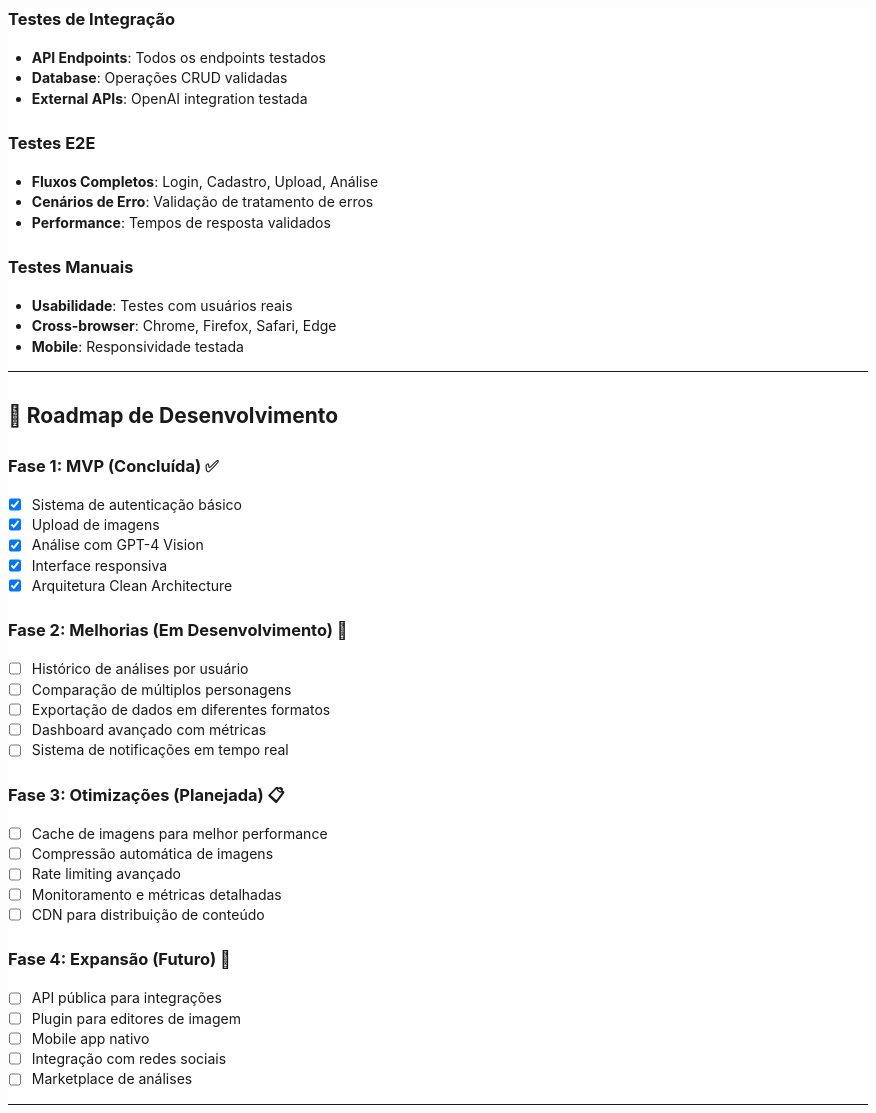 ### Testes de Integração

- **API Endpoints**: Todos os endpoints testados
- **Database**: Operações CRUD validadas
- **External APIs**: OpenAI integration testada

### Testes E2E

- **Fluxos Completos**: Login, Cadastro, Upload, Análise
- **Cenários de Erro**: Validação de tratamento de erros
- **Performance**: Tempos de resposta validados

### Testes Manuais

- **Usabilidade**: Testes com usuários reais
- **Cross-browser**: Chrome, Firefox, Safari, Edge
- **Mobile**: Responsividade testada

---

## 🚀 Roadmap de Desenvolvimento

### Fase 1: MVP (Concluída) ✅

- [x] Sistema de autenticação básico
- [x] Upload de imagens
- [x] Análise com GPT-4 Vision
- [x] Interface responsiva
- [x] Arquitetura Clean Architecture

### Fase 2: Melhorias (Em Desenvolvimento) 🔄

- [ ] Histórico de análises por usuário
- [ ] Comparação de múltiplos personagens
- [ ] Exportação de dados em diferentes formatos
- [ ] Dashboard avançado com métricas
- [ ] Sistema de notificações em tempo real

### Fase 3: Otimizações (Planejada) 📋

- [ ] Cache de imagens para melhor performance
- [ ] Compressão automática de imagens
- [ ] Rate limiting avançado
- [ ] Monitoramento e métricas detalhadas
- [ ] CDN para distribuição de conteúdo

### Fase 4: Expansão (Futuro) 🔮

- [ ] API pública para integrações
- [ ] Plugin para editores de imagem
- [ ] Mobile app nativo
- [ ] Integração com redes sociais
- [ ] Marketplace de análises

---